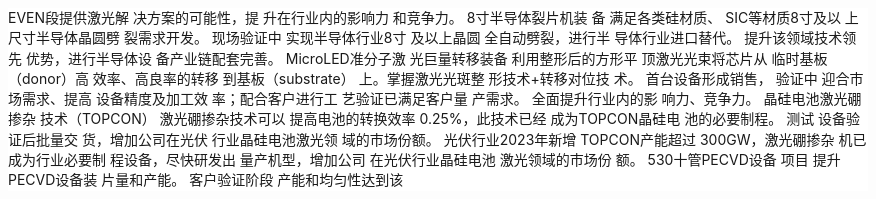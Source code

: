 EVEN段提供激光解
决方案的可能性，提
升在行业内的影响力
和竞争力。
8寸半导体裂片机装
备
满足各类硅材质、
SIC等材质8寸及以
上尺寸半导体晶圆劈
裂需求开发。
现场验证中
实现半导体行业8寸
及以上晶圆
全自动劈裂，进行半
导体行业进口替代。
提升该领域技术领先
优势，进行半导体设
备产业链配套完善。
MicroLED准分子激
光巨量转移装备
利用整形后的方形平
顶激光光束将芯片从
临时基板（donor）高
效率、高良率的转移
到基板（substrate）
上。掌握激光光斑整
形技术+转移对位技
术。
首台设备形成销售，
验证中
迎合市场需求、提高
设备精度及加工效
率；配合客户进行工
艺验证已满足客户量
产需求。
全面提升行业内的影
响力、竞争力。
晶硅电池激光硼掺杂
技术（TOPCON）
激光硼掺杂技术可以
提高电池的转换效率
0.25%，此技术已经
成为TOPCON晶硅电
池的必要制程。
测试
设备验证后批量交
货，增加公司在光伏
行业晶硅电池激光领
域的市场份额。
光伏行业2023年新增
TOPCON产能超过
300GW，激光硼掺杂
机已成为行业必要制
程设备，尽快研发出
量产机型，增加公司
在光伏行业晶硅电池
激光领域的市场份
额。
530十管PECVD设备
项目
提升PECVD设备装
片量和产能。
客户验证阶段
产能和均匀性达到该